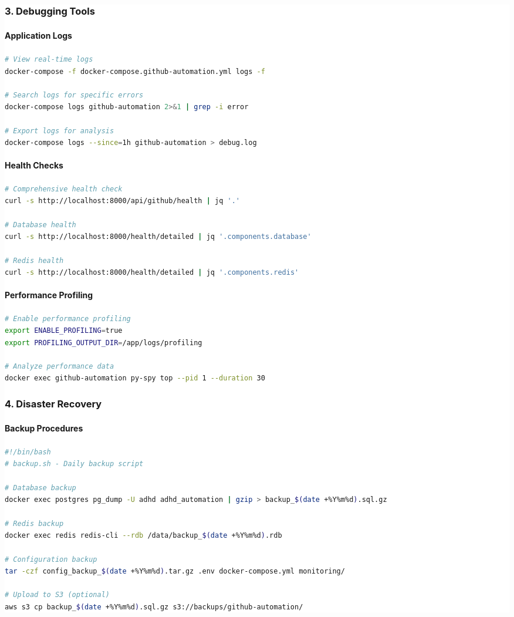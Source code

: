 ### 3. Debugging Tools

#### Application Logs
```bash
# View real-time logs
docker-compose -f docker-compose.github-automation.yml logs -f

# Search logs for specific errors
docker-compose logs github-automation 2>&1 | grep -i error

# Export logs for analysis
docker-compose logs --since=1h github-automation > debug.log
```

#### Health Checks
```bash
# Comprehensive health check
curl -s http://localhost:8000/api/github/health | jq '.'

# Database health
curl -s http://localhost:8000/health/detailed | jq '.components.database'

# Redis health
curl -s http://localhost:8000/health/detailed | jq '.components.redis'
```

#### Performance Profiling
```bash
# Enable performance profiling
export ENABLE_PROFILING=true
export PROFILING_OUTPUT_DIR=/app/logs/profiling

# Analyze performance data
docker exec github-automation py-spy top --pid 1 --duration 30
```

### 4. Disaster Recovery

#### Backup Procedures
```bash
#!/bin/bash
# backup.sh - Daily backup script

# Database backup
docker exec postgres pg_dump -U adhd adhd_automation | gzip > backup_$(date +%Y%m%d).sql.gz

# Redis backup
docker exec redis redis-cli --rdb /data/backup_$(date +%Y%m%d).rdb

# Configuration backup
tar -czf config_backup_$(date +%Y%m%d).tar.gz .env docker-compose.yml monitoring/

# Upload to S3 (optional)
aws s3 cp backup_$(date +%Y%m%d).sql.gz s3://backups/github-automation/
```
